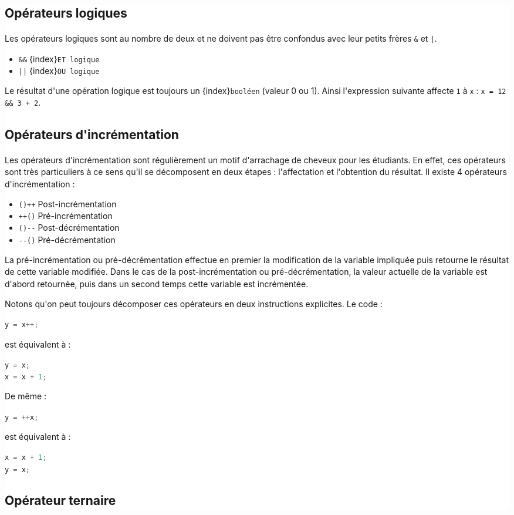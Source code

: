 ## Opérateurs logiques

Les opérateurs logiques sont au nombre de deux et ne doivent pas être confondus avec leur petits frères `&` et `|`.

- `&&` {index}`ET logique`
- `||` {index}`OU logique`

Le résultat d'une opération logique est toujours un {index}`booléen` (valeur 0 ou 1). Ainsi l'expression suivante affecte `1` à `x` : `x = 12 && 3 + 2`.

## Opérateurs d'incrémentation

Les opérateurs d'incrémentation sont régulièrement un motif d'arrachage de cheveux pour les étudiants. En effet, ces opérateurs sont très particuliers à ce sens qu'il se décomposent en deux étapes : l'affectation et l'obtention du résultat. Il existe 4 opérateurs d'incrémentation :

- `()++` Post-incrémentation
- `++()` Pré-incrémentation
- `()--` Post-décrémentation
- `--()` Pré-décrémentation

La pré-incrémentation ou pré-décrémentation effectue en premier la modification de la variable impliquée puis retourne le résultat de cette variable modifiée. Dans le cas de la post-incrémentation ou pré-décrémentation, la valeur actuelle de la variable est d'abord retournée, puis dans un second temps cette variable est incrémentée.

Notons qu'on peut toujours décomposer ces opérateurs en deux instructions explicites. Le code :

```c
y = x++;
```

est équivalent à :

```c
y = x;
x = x + 1;
```

De même :

```c
y = ++x;
```

est équivalent à :

```c
x = x + 1;
y = x;
```

## Opérateur ternaire

```{index} opérateur ternaire
```
